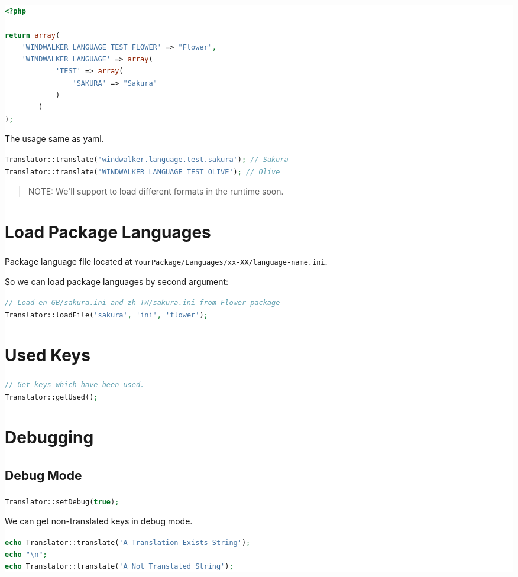 ``` php
<?php

return array(
	'WINDWALKER_LANGUAGE_TEST_FLOWER' => "Flower",
	'WINDWALKER_LANGUAGE' => array(
			'TEST' => array(
				'SAKURA' => "Sakura"
			)
		)
);
```

The usage same as yaml.


``` php
Translator::translate('windwalker.language.test.sakura'); // Sakura
Translator::translate('WINDWALKER_LANGUAGE_TEST_OLIVE'); // Olive
```

> NOTE: We'll support to load different formats in the runtime soon.

# Load Package Languages

Package language file located at `YourPackage/Languages/xx-XX/language-name.ini`.

So we can load package languages by second argument:

``` php
// Load en-GB/sakura.ini and zh-TW/sakura.ini from Flower package
Translator::loadFile('sakura', 'ini', 'flower');
```

# Used Keys

``` php
// Get keys which have been used.
Translator::getUsed();
```

# Debugging

## Debug Mode
 
``` php
Translator::setDebug(true);
```

We can get non-translated keys in debug mode.

``` php
echo Translator::translate('A Translation Exists String');
echo "\n";
echo Translator::translate('A Not Translated String');
```
